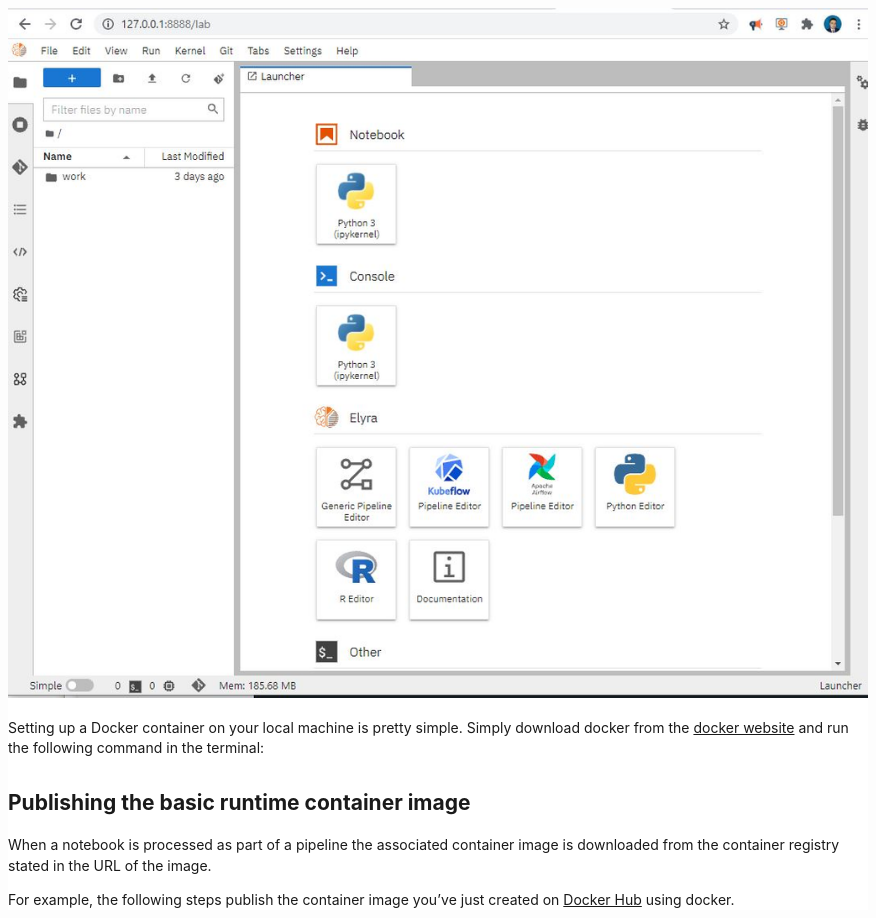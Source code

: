 ![](assets/images/posts/README/8.JPG)





Setting up a Docker container on your local machine is pretty simple. Simply download docker from the [docker website](https://www.docker.com/get-started) and run the following command in the terminal:



## Publishing the basic runtime container image

When a notebook is processed as part of a pipeline the associated container image is downloaded from the container registry stated in the URL of the image.

For example, the following steps publish the container image you’ve just created on [Docker Hub](https://hub.docker.com/) using docker.
